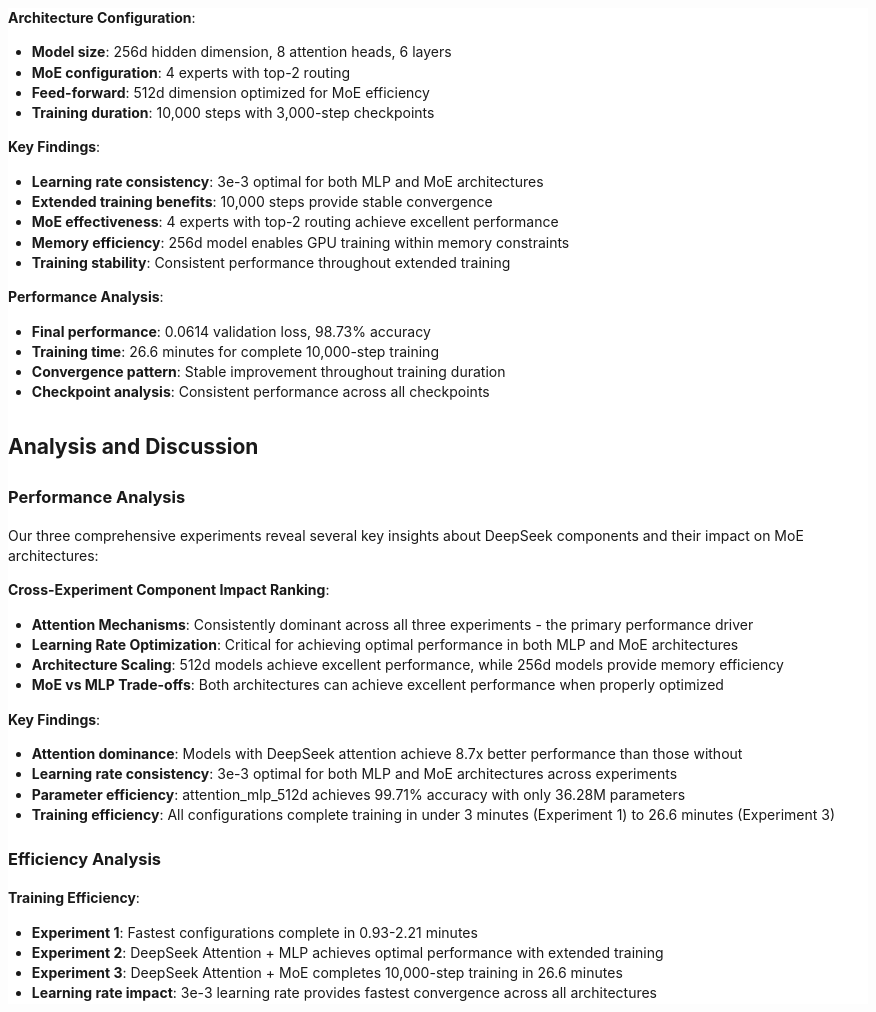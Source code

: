 **Architecture Configuration**:
* **Model size**: 256d hidden dimension, 8 attention heads, 6 layers
* **MoE configuration**: 4 experts with top-2 routing
* **Feed-forward**: 512d dimension optimized for MoE efficiency
* **Training duration**: 10,000 steps with 3,000-step checkpoints

**Key Findings**:
* **Learning rate consistency**: 3e-3 optimal for both MLP and MoE architectures
* **Extended training benefits**: 10,000 steps provide stable convergence
* **MoE effectiveness**: 4 experts with top-2 routing achieve excellent performance
* **Memory efficiency**: 256d model enables GPU training within memory constraints
* **Training stability**: Consistent performance throughout extended training

**Performance Analysis**:
* **Final performance**: 0.0614 validation loss, 98.73% accuracy
* **Training time**: 26.6 minutes for complete 10,000-step training
* **Convergence pattern**: Stable improvement throughout training duration
* **Checkpoint analysis**: Consistent performance across all checkpoints


## Analysis and Discussion

### Performance Analysis

Our three comprehensive experiments reveal several key insights about DeepSeek components and their impact on MoE architectures:

**Cross-Experiment Component Impact Ranking**:
* **Attention Mechanisms**: Consistently dominant across all three experiments - the primary performance driver
* **Learning Rate Optimization**: Critical for achieving optimal performance in both MLP and MoE architectures
* **Architecture Scaling**: 512d models achieve excellent performance, while 256d models provide memory efficiency
* **MoE vs MLP Trade-offs**: Both architectures can achieve excellent performance when properly optimized

**Key Findings**:
* **Attention dominance**: Models with DeepSeek attention achieve 8.7x better performance than those without
* **Learning rate consistency**: 3e-3 optimal for both MLP and MoE architectures across experiments
* **Parameter efficiency**: attention_mlp_512d achieves 99.71% accuracy with only 36.28M parameters
* **Training efficiency**: All configurations complete training in under 3 minutes (Experiment 1) to 26.6 minutes (Experiment 3)

### Efficiency Analysis

**Training Efficiency**:
* **Experiment 1**: Fastest configurations complete in 0.93-2.21 minutes
* **Experiment 2**: DeepSeek Attention + MLP achieves optimal performance with extended training
* **Experiment 3**: DeepSeek Attention + MoE completes 10,000-step training in 26.6 minutes
* **Learning rate impact**: 3e-3 learning rate provides fastest convergence across all architectures
